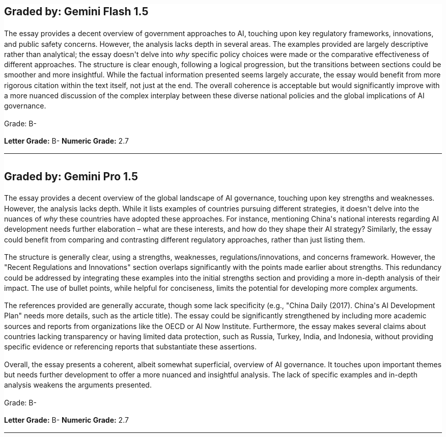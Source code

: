 ## Graded by: Gemini Flash 1.5

The essay provides a decent overview of government approaches to AI, touching upon key regulatory frameworks, innovations, and public safety concerns.  However, the analysis lacks depth in several areas.  The examples provided are largely descriptive rather than analytical;  the essay doesn't delve into *why* specific policy choices were made or the comparative effectiveness of different approaches. The structure is clear enough, following a logical progression, but the transitions between sections could be smoother and more insightful.  While the factual information presented seems largely accurate, the essay would benefit from more rigorous citation within the text itself, not just at the end. The overall coherence is acceptable but would significantly improve with a more nuanced discussion of the complex interplay between these diverse national policies and the global implications of AI governance.


Grade: B-


**Letter Grade:** B-
**Numeric Grade:** 2.7

---

## Graded by: Gemini Pro 1.5

The essay provides a decent overview of the global landscape of AI governance, touching upon key strengths and weaknesses. However, the analysis lacks depth.  While it lists examples of countries pursuing different strategies, it doesn't delve into the nuances of *why* these countries have adopted these approaches. For instance, mentioning China's national interests regarding AI development needs further elaboration – what are these interests, and how do they shape their AI strategy? Similarly, the essay could benefit from comparing and contrasting different regulatory approaches, rather than just listing them.

The structure is generally clear, using a strengths, weaknesses, regulations/innovations, and concerns framework.  However, the "Recent Regulations and Innovations" section overlaps significantly with the points made earlier about strengths.  This redundancy could be addressed by integrating these examples into the initial strengths section and providing a more in-depth analysis of their impact.  The use of bullet points, while helpful for conciseness, limits the potential for developing more complex arguments.

The references provided are generally accurate, though some lack specificity (e.g., "China Daily (2017). China's AI Development Plan" needs more details, such as the article title). The essay could be significantly strengthened by including more academic sources and reports from organizations like the OECD or AI Now Institute.  Furthermore, the essay makes several claims about countries lacking transparency or having limited data protection, such as Russia, Turkey, India, and Indonesia, without providing specific evidence or referencing reports that substantiate these assertions.

Overall, the essay presents a coherent, albeit somewhat superficial, overview of AI governance.  It touches upon important themes but needs further development to offer a more nuanced and insightful analysis.  The lack of specific examples and in-depth analysis weakens the arguments presented.

Grade: B-


**Letter Grade:** B-
**Numeric Grade:** 2.7

---